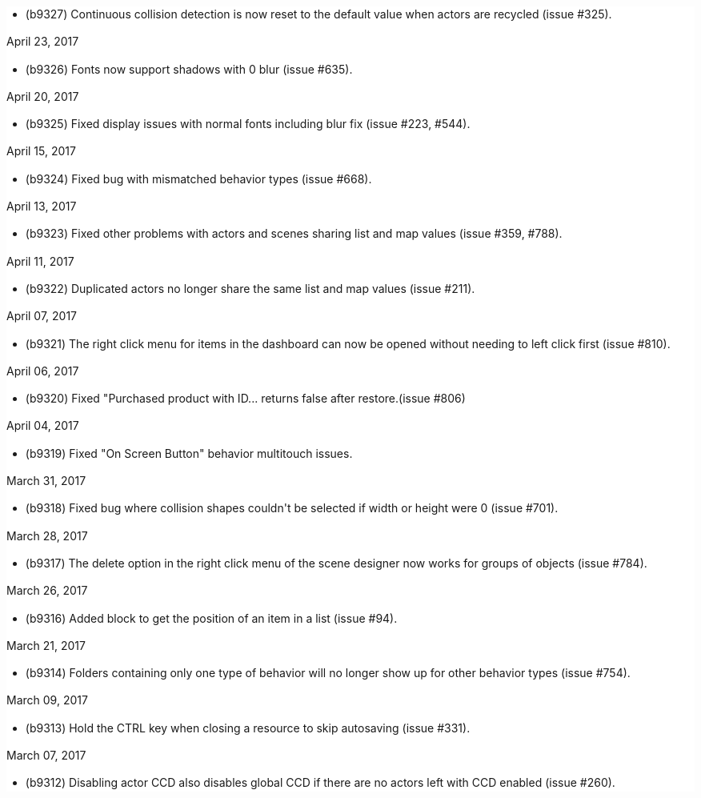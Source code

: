- (b9327) Continuous collision detection is now reset to the default value when actors are recycled (issue #325).

April 23, 2017

- (b9326) Fonts now support shadows with 0 blur (issue #635).

April 20, 2017

- (b9325) Fixed display issues with normal fonts including blur fix (issue #223, #544).

April 15, 2017

- (b9324) Fixed bug with mismatched behavior types (issue #668).

April 13, 2017

- (b9323) Fixed other problems with actors and scenes sharing list and map values (issue #359, #788).

April 11, 2017

- (b9322) Duplicated actors no longer share the same list and map values (issue #211).

April 07, 2017

- (b9321) The right click menu for items in the dashboard can now be opened without needing to left click first (issue #810).

April 06, 2017

- (b9320) Fixed "Purchased product with ID... returns false after restore.(issue #806)

April 04, 2017

- (b9319) Fixed "On Screen Button" behavior multitouch issues.

March 31, 2017

- (b9318) Fixed bug where collision shapes couldn't be selected if width or height were 0 (issue #701).

March 28, 2017

- (b9317) The delete option in the right click menu of the scene designer now works for groups of objects (issue #784).

March 26, 2017

- (b9316) Added block to get the position of an item in a list (issue #94).

March 21, 2017

- (b9314) Folders containing only one type of behavior will no longer show up for other behavior types (issue #754).

March 09, 2017

- (b9313) Hold the CTRL key when closing a resource to skip autosaving (issue #331).

March 07, 2017

- (b9312) Disabling actor CCD also disables global CCD if there are no actors left with CCD enabled (issue #260).

